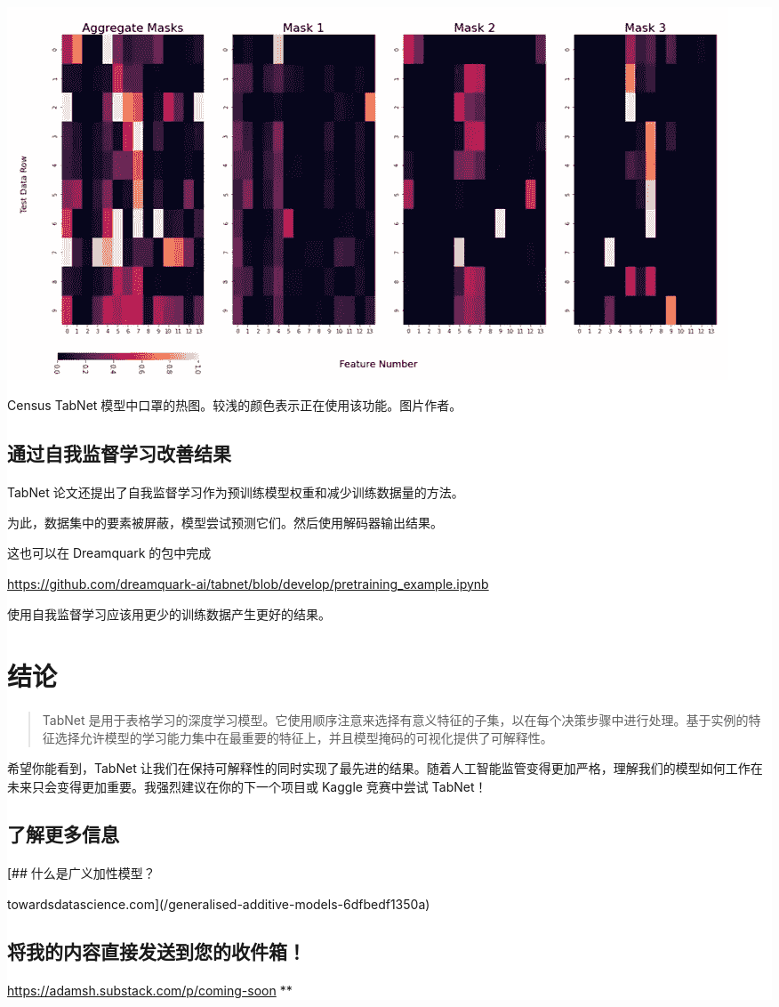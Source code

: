 ![](img/9f10067295eb4fbdc5b636825fa6b4e1.png)

Census TabNet 模型中口罩的热图。较浅的颜色表示正在使用该功能。图片作者。

## 通过自我监督学习改善结果

TabNet 论文还提出了自我监督学习作为预训练模型权重和减少训练数据量的方法。

为此，数据集中的要素被屏蔽，模型尝试预测它们。然后使用解码器输出结果。

这也可以在 Dreamquark 的包中完成

<https://github.com/dreamquark-ai/tabnet/blob/develop/pretraining_example.ipynb>  

使用自我监督学习应该用更少的训练数据产生更好的结果。

# 结论

> TabNet 是用于表格学习的深度学习模型。它使用顺序注意来选择有意义特征的子集，以在每个决策步骤中进行处理。基于实例的特征选择允许模型的学习能力集中在最重要的特征上，并且模型掩码的可视化提供了可解释性。

希望你能看到，TabNet 让我们在保持可解释性的同时实现了最先进的结果。随着人工智能监管变得更加严格，理解我们的模型如何工作在未来只会变得更加重要。我强烈建议在你的下一个项目或 Kaggle 竞赛中尝试 TabNet！

## 了解更多信息

</generalised-additive-models-6dfbedf1350a> [## 什么是广义加性模型？

towardsdatascience.com](/generalised-additive-models-6dfbedf1350a) 

## 将我的内容直接发送到您的收件箱！

<https://adamsh.substack.com/p/coming-soon> **